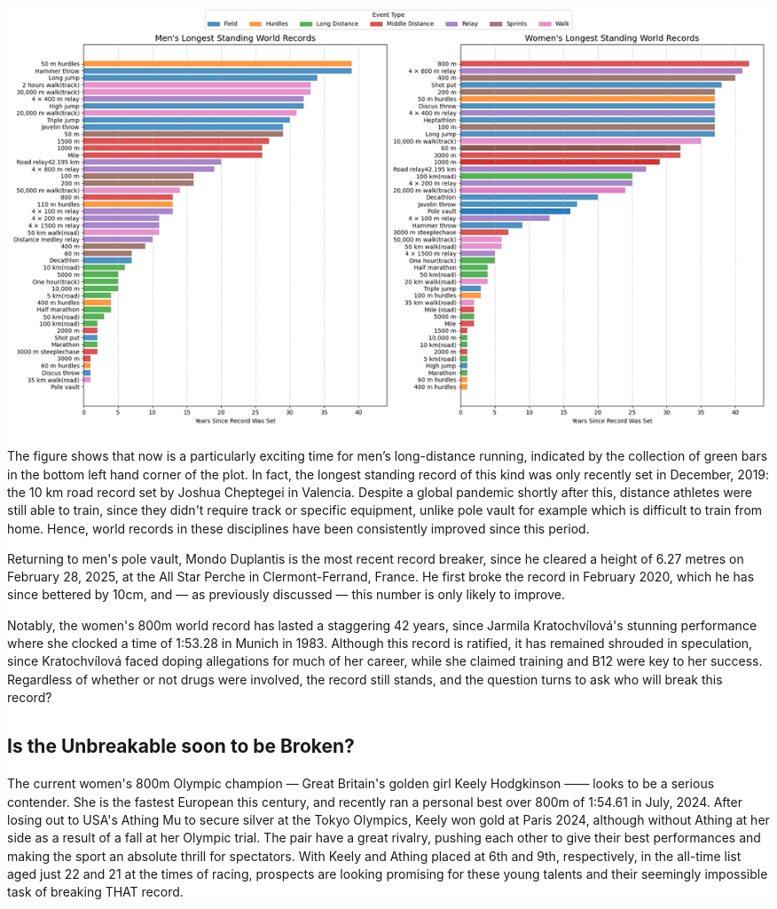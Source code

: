 ![Figure 4: Longest Standing World Records for Men and Women](results/figures/longest_records.png)

The figure shows that now is a particularly exciting time for men’s long-distance running, indicated by the collection of green bars in the bottom left hand corner of the plot. In fact, the longest standing record of this kind was only recently set in December, 2019: the 10 km road record set by Joshua Cheptegei in Valencia. Despite a global pandemic shortly after this, distance athletes were still able to train, since they didn't require track or specific equipment, unlike pole vault for example which is difficult to train from home. Hence, world records in these disciplines have been consistently improved since this period.

Returning to men's pole vault, Mondo Duplantis is the most recent record breaker, since he cleared a height of 6.27 metres on February 28, 2025, at the All Star Perche in Clermont-Ferrand, France. He first broke the record in February 2020, which he has since bettered by 10cm, and — as previously discussed — this number is only likely to improve.

Notably, the women's 800m world record has lasted a staggering 42 years, since Jarmila Kratochvílová's stunning performance where she clocked a time of 1:53.28 in Munich in 1983. Although this record is ratified, it has remained shrouded in speculation, since Kratochvílová faced doping allegations for much of her career, while she claimed training and B12 were key to her success. Regardless of whether or not drugs were involved, the record still stands, and the question turns to ask who will break this record? 

## Is the Unbreakable soon to be Broken?

The current women's 800m Olympic champion — Great Britain's golden girl Keely Hodgkinson —— looks to be a serious contender. She is the fastest European this century, and recently ran a personal best over 800m of 1:54.61 in July, 2024. After losing out to USA's Athing Mu to secure silver at the Tokyo Olympics, Keely won gold at Paris 2024, although without Athing at her side as a result of a fall at her Olympic trial. The pair have a great rivalry, pushing each other to give their best performances and making the sport an absolute thrill for spectators. With Keely and Athing placed at 6th and 9th, respectively, in the all-time list aged just 22 and 21 at the times of racing, prospects are looking promising for these young talents and their seemingly impossible task of breaking THAT record.
